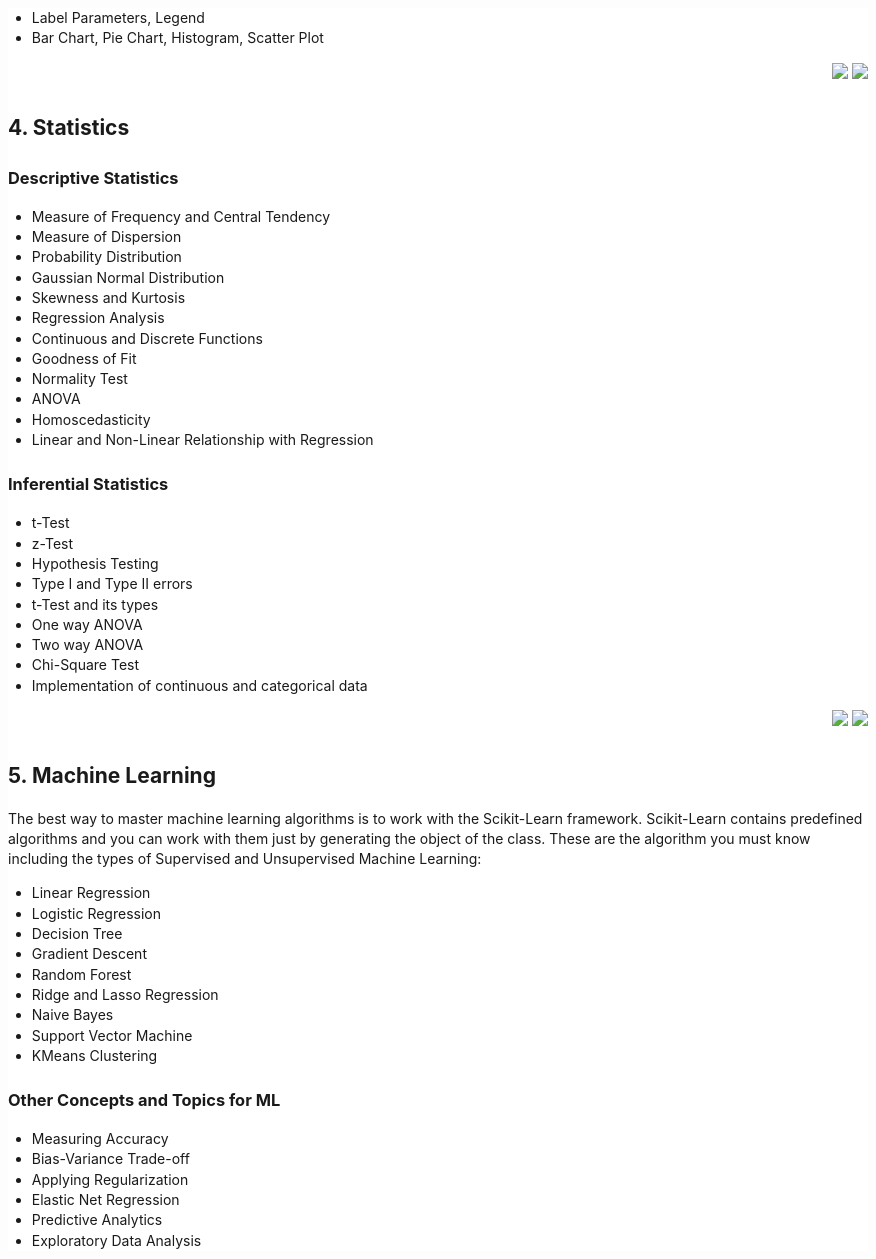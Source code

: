 - Label Parameters, Legend
- Bar Chart, Pie Chart, Histogram, Scatter Plot

<div align="right"><a href="#" targert="_blacnk"><img src="https://img.shields.io/badge/Go to Course-green?style=for-the-badge&logo=plex&logoColor=white"/></a>
<a href="#top" targert="_blacnk"><img src="https://img.shields.io/badge/Back to up-orange?style=for-the-badge&logo=expo&logoColor=white" /></a></div>

<h2 id="part_4">4. Statistics</h2>

### Descriptive Statistics
- Measure of Frequency and Central Tendency
- Measure of Dispersion
- Probability Distribution
- Gaussian Normal Distribution
- Skewness and Kurtosis
- Regression Analysis
- Continuous and Discrete Functions
- Goodness of Fit
- Normality Test
- ANOVA
- Homoscedasticity
- Linear and Non-Linear Relationship with Regression
### Inferential Statistics
- t-Test
- z-Test
- Hypothesis Testing
- Type I and Type II errors
- t-Test and its types
- One way ANOVA
- Two way ANOVA
- Chi-Square Test
- Implementation of continuous and categorical data

<div align="right"><a href="#" targert="_blacnk"><img src="https://img.shields.io/badge/Go to Course-green?style=for-the-badge&logo=plex&logoColor=white"/></a>
<a href="#top" targert="_blacnk"><img src="https://img.shields.io/badge/Back to up-orange?style=for-the-badge&logo=expo&logoColor=white" /></a></div>

<h2 id="part_5">5. Machine Learning</h2>

The best way to master machine learning algorithms is to work with the Scikit-Learn framework. Scikit-Learn contains predefined algorithms and you can work with them just by generating the object of the class. These are the algorithm you must know including the types of Supervised and Unsupervised Machine Learning:
- Linear Regression
- Logistic Regression
- Decision Tree
- Gradient Descent
- Random Forest
- Ridge and Lasso Regression
- Naive Bayes
- Support Vector Machine
- KMeans Clustering
### Other Concepts and Topics for ML
- Measuring Accuracy
- Bias-Variance Trade-off
- Applying Regularization
- Elastic Net Regression
- Predictive Analytics
- Exploratory Data Analysis
